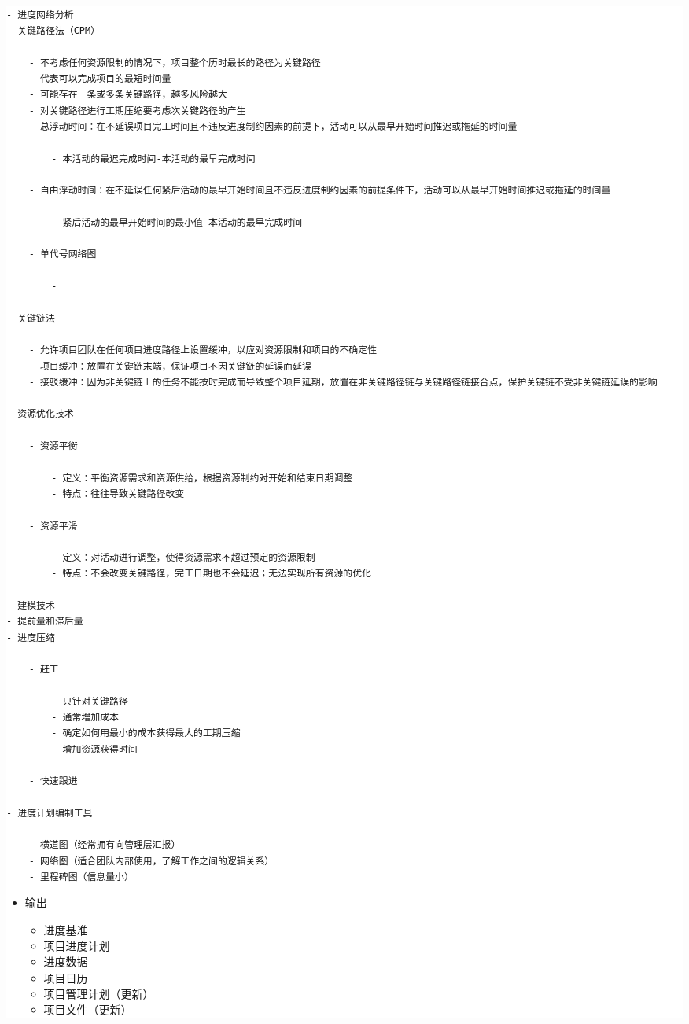 	- 进度网络分析
	- 关键路径法（CPM）

		- 不考虑任何资源限制的情况下，项目整个历时最长的路径为关键路径
		- 代表可以完成项目的最短时间量
		- 可能存在一条或多条关键路径，越多风险越大
		- 对关键路径进行工期压缩要考虑次关键路径的产生
		- 总浮动时间：在不延误项目完工时间且不违反进度制约因素的前提下，活动可以从最早开始时间推迟或拖延的时间量

			- 本活动的最迟完成时间-本活动的最早完成时间

		- 自由浮动时间：在不延误任何紧后活动的最早开始时间且不违反进度制约因素的前提条件下，活动可以从最早开始时间推迟或拖延的时间量

			- 紧后活动的最早开始时间的最小值-本活动的最早完成时间

		- 单代号网络图

			- 

	- 关键链法

		- 允许项目团队在任何项目进度路径上设置缓冲，以应对资源限制和项目的不确定性
		- 项目缓冲：放置在关键链末端，保证项目不因关键链的延误而延误
		- 接驳缓冲：因为非关键链上的任务不能按时完成而导致整个项目延期，放置在非关键路径链与关键路径链接合点，保护关键链不受非关键链延误的影响

	- 资源优化技术

		- 资源平衡

			- 定义：平衡资源需求和资源供给，根据资源制约对开始和结束日期调整
			- 特点：往往导致关键路径改变

		- 资源平滑

			- 定义：对活动进行调整，使得资源需求不超过预定的资源限制
			- 特点：不会改变关键路径，完工日期也不会延迟；无法实现所有资源的优化

	- 建模技术
	- 提前量和滞后量
	- 进度压缩

		- 赶工

			- 只针对关键路径
			- 通常增加成本
			- 确定如何用最小的成本获得最大的工期压缩
			- 增加资源获得时间

		- 快速跟进

	- 进度计划编制工具

		- 横道图（经常拥有向管理层汇报）
		- 网络图（适合团队内部使用，了解工作之间的逻辑关系）
		- 里程碑图（信息量小）

- 输出

	- 进度基准
	- 项目进度计划
	- 进度数据
	- 项目日历
	- 项目管理计划（更新）
	- 项目文件（更新）
